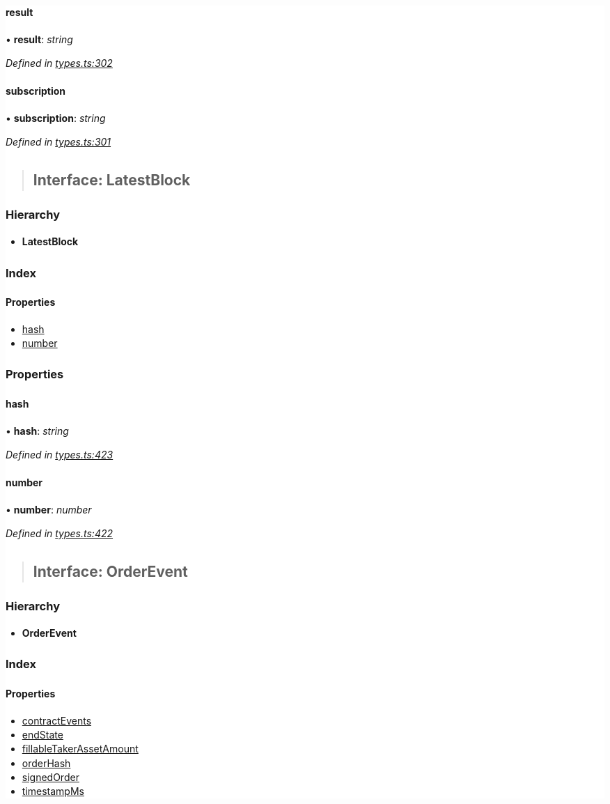 #### result

• **result**: _string_

_Defined in_ [_types.ts:302_](https://github.com/0xProject/0x-mesh/blob/8813eae2/rpc/clients/typescript/src/types.ts#L302)

#### subscription

• **subscription**: _string_

_Defined in_ [_types.ts:301_](https://github.com/0xProject/0x-mesh/blob/8813eae2/rpc/clients/typescript/src/types.ts#L301)

> ## Interface: LatestBlock

### Hierarchy

* **LatestBlock**

### Index

#### Properties

* [hash](reference.md#hash)
* [number](reference.md#number)

### Properties

#### hash

• **hash**: _string_

_Defined in_ [_types.ts:423_](https://github.com/0xProject/0x-mesh/blob/8813eae2/rpc/clients/typescript/src/types.ts#L423)

#### number

• **number**: _number_

_Defined in_ [_types.ts:422_](https://github.com/0xProject/0x-mesh/blob/8813eae2/rpc/clients/typescript/src/types.ts#L422)

> ## Interface: OrderEvent

### Hierarchy

* **OrderEvent**

### Index

#### Properties

* [contractEvents](reference.md#contractevents)
* [endState](reference.md#endstate)
* [fillableTakerAssetAmount](reference.md#fillabletakerassetamount)
* [orderHash](reference.md#orderhash)
* [signedOrder](reference.md#signedorder)
* [timestampMs](reference.md#timestampms)

